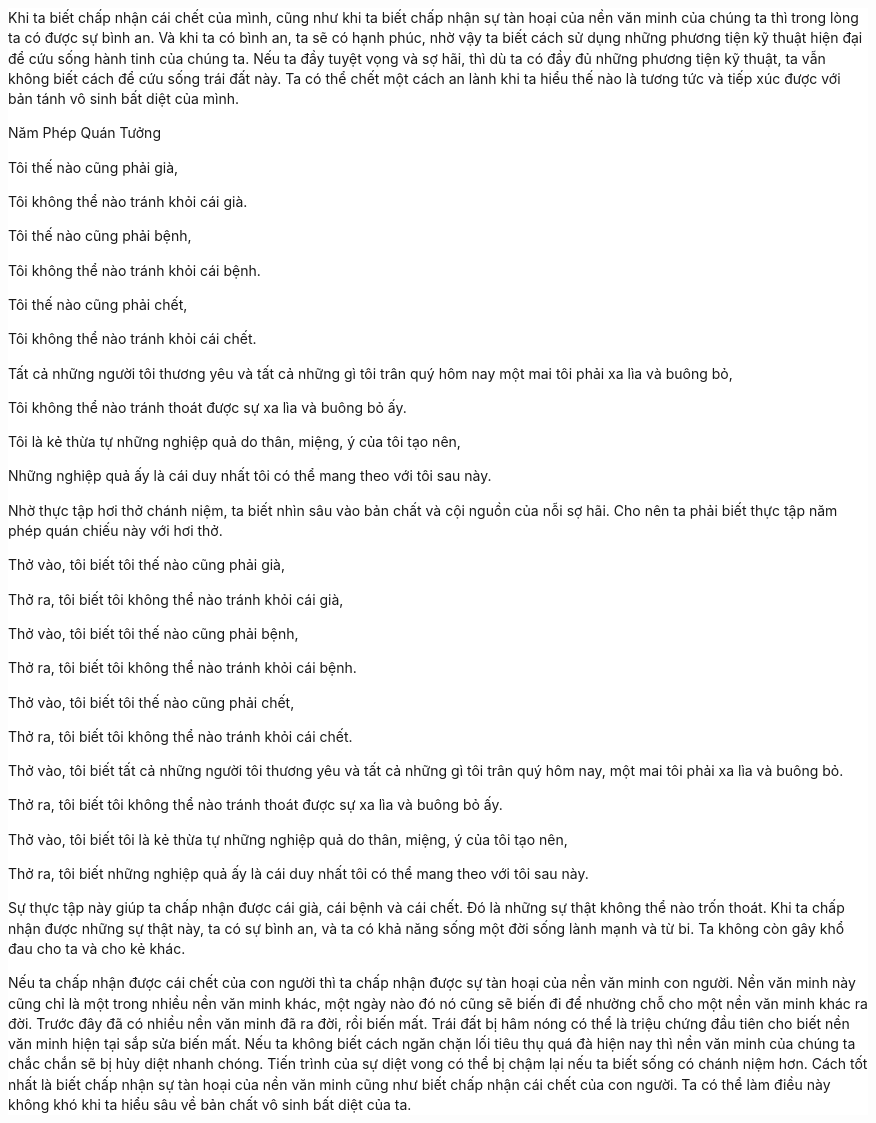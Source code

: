 Khi ta biết chấp nhận cái chết của mình, cũng như khi ta biết chấp nhận sự tàn hoại của nền văn minh của chúng ta thì trong lòng ta có được sự bình an. Và khi ta có bình an, ta sẽ có hạnh phúc, nhờ vậy ta biết cách sử dụng những phương tiện kỹ thuật hiện đại để cứu sống hành tinh của chúng ta. Nếu ta đầy tuyệt vọng và sợ hãi, thì dù ta có đầy đủ những phương tiện kỹ thuật, ta vẫn không biết cách để cứu sống trái đất này. Ta có thể chết một cách an lành khi ta hiểu thế nào là tương tức và tiếp xúc được với bản tánh vô sinh bất diệt của mình.

Năm Phép Quán Tưởng

Tôi thế nào cũng phải già,

Tôi không thể nào tránh khỏi cái già.

Tôi thế nào cũng phải bệnh,

Tôi không thể nào tránh khỏi cái bệnh.

Tôi thế nào cũng phải chết,

Tôi không thể nào tránh khỏi cái chết.

Tất cả những người tôi thương yêu và tất cả những gì tôi trân quý hôm nay một mai tôi phải xa lìa và buông bỏ,

Tôi không thể nào tránh thoát được sự xa lìa và buông bỏ ấy.

Tôi là kẻ thừa tự những nghiệp quả do thân, miệng, ý của tôi tạo nên,

Những nghiệp quả ấy là cái duy nhất tôi có thể mang theo với tôi sau này.

Nhờ thực tập hơi thở chánh niệm, ta biết nhìn sâu vào bản chất và cội nguồn của nỗi sợ hãi. Cho nên ta phải biết thực tập năm phép quán chiếu này với hơi thở.

Thở vào, tôi biết tôi thế nào cũng phải già,

Thở ra, tôi biết tôi không thể nào tránh khỏi cái già,

Thở vào, tôi biết tôi thế nào cũng phải bệnh,

Thở ra, tôi biết tôi không thể nào tránh khỏi cái bệnh.

Thở vào, tôi biết tôi thế nào cũng phải chết,

Thở ra, tôi biết tôi không thể nào tránh khỏi cái chết.

Thở vào, tôi biết tất cả những người tôi thương yêu và tất cả những gì tôi trân quý hôm nay, một mai tôi phải xa lìa và buông bỏ.

Thở ra, tôi biết tôi không thể nào tránh thoát được sự xa lìa và buông bỏ ấy.

Thở vào, tôi biết tôi là kẻ thừa tự những nghiệp quả do thân, miệng, ý của tôi tạo nên,

Thở ra, tôi biết những nghiệp quả ấy là cái duy nhất tôi có thể mang theo với tôi sau này.

Sự thực tập này giúp ta chấp nhận được cái già, cái bệnh và cái chết. Đó là những sự thật không thể nào trốn thoát. Khi ta chấp nhận được những sự thật này, ta có sự bình an, và ta có khả năng sống một đời sống lành mạnh và từ bi. Ta không còn gây khổ đau cho ta và cho kẻ khác.

Nếu ta chấp nhận được cái chết của con người thì ta chấp nhận được sự tàn hoại của nền văn minh con người. Nền văn minh này cũng chỉ là một trong nhiều nền văn minh khác, một ngày nào đó nó cũng sẽ biến đi để nhường chỗ cho một nền văn minh khác ra đời. Trước đây đã có nhiều nền văn minh đã ra đời, rồi biến mất. Trái đất bị hâm nóng có thể là triệu chứng đầu tiên cho biết nền văn minh hiện tại sắp sửa biến mất. Nếu ta không biết cách ngăn chặn lối tiêu thụ quá đà hiện nay thì nền văn minh của chúng ta chắc chắn sẽ bị hủy diệt nhanh chóng. Tiến trình của sự diệt vong có thể bị chậm lại nếu ta biết sống có chánh niệm hơn. Cách tốt nhất là biết chấp nhận sự tàn hoại của nền văn minh cũng như biết chấp nhận cái chết của con người. Ta có thể làm điều này không khó khi ta hiểu sâu về bản chất vô sinh bất diệt của ta.
